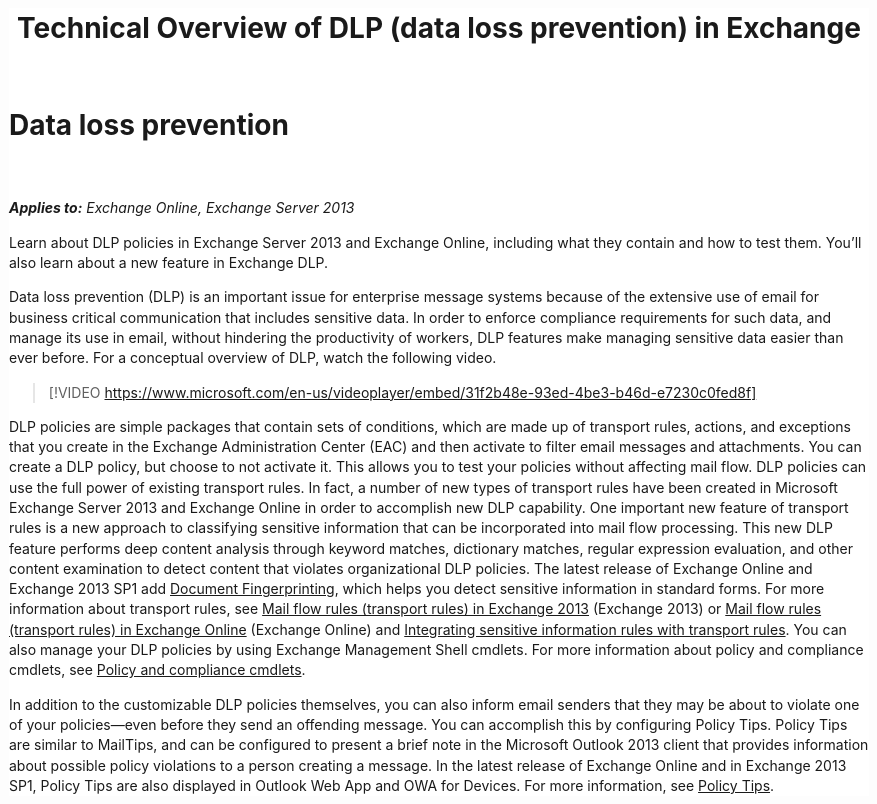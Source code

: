 ﻿---
title: Technical Overview of DLP (data loss prevention) in Exchange
TOCTitle: Data loss prevention
ms:assetid: 7c8ed3c1-ca91-4d9b-b16b-0a2b8ac89730
ms:mtpsurl: https://technet.microsoft.com/en-us/library/JJ150527(v=EXCHG.150)
ms:contentKeyID: 47560033
ms.date: 12/10/2017
mtps_version: v=EXCHG.150
---

# Data loss prevention

 

_**Applies to:** Exchange Online, Exchange Server 2013_


Learn about DLP policies in Exchange Server 2013 and Exchange Online, including what they contain and how to test them. You’ll also learn about a new feature in Exchange DLP.

Data loss prevention (DLP) is an important issue for enterprise message systems because of the extensive use of email for business critical communication that includes sensitive data. In order to enforce compliance requirements for such data, and manage its use in email, without hindering the productivity of workers, DLP features make managing sensitive data easier than ever before. For a conceptual overview of DLP, watch the following video.

> [!VIDEO https://www.microsoft.com/en-us/videoplayer/embed/31f2b48e-93ed-4be3-b46d-e7230c0fed8f]

DLP policies are simple packages that contain sets of conditions, which are made up of transport rules, actions, and exceptions that you create in the Exchange Administration Center (EAC) and then activate to filter email messages and attachments. You can create a DLP policy, but choose to not activate it. This allows you to test your policies without affecting mail flow. DLP policies can use the full power of existing transport rules. In fact, a number of new types of transport rules have been created in Microsoft Exchange Server 2013 and Exchange Online in order to accomplish new DLP capability. One important new feature of transport rules is a new approach to classifying sensitive information that can be incorporated into mail flow processing. This new DLP feature performs deep content analysis through keyword matches, dictionary matches, regular expression evaluation, and other content examination to detect content that violates organizational DLP policies. The latest release of Exchange Online and Exchange 2013 SP1 add [Document Fingerprinting](overview-of-document-fingerprinting-in-exchange.md), which helps you detect sensitive information in standard forms. For more information about transport rules, see [Mail flow rules (transport rules) in Exchange 2013](mail-flow-rules-transport-rules-in-exchange-2013-exchange-2013-help.md) (Exchange 2013) or [Mail flow rules (transport rules) in Exchange Online](https://technet.microsoft.com/en-us/library/jj919238\(v=exchg.150\)) (Exchange Online) and [Integrating sensitive information rules with transport rules](integrating-sensitive-information-rules-with-transport-rules-exchange-2013-help.md). You can also manage your DLP policies by using Exchange Management Shell cmdlets. For more information about policy and compliance cmdlets, see [Policy and compliance cmdlets](https://technet.microsoft.com/en-us/library/dd298082\(v=exchg.150\)).

In addition to the customizable DLP policies themselves, you can also inform email senders that they may be about to violate one of your policies—even before they send an offending message. You can accomplish this by configuring Policy Tips. Policy Tips are similar to MailTips, and can be configured to present a brief note in the Microsoft Outlook 2013 client that provides information about possible policy violations to a person creating a message. In the latest release of Exchange Online and in Exchange 2013 SP1, Policy Tips are also displayed in Outlook Web App and OWA for Devices. For more information, see [Policy Tips](technical-overview-of-policy-tips-in-exchange-online-and-exchange-2013.md).
